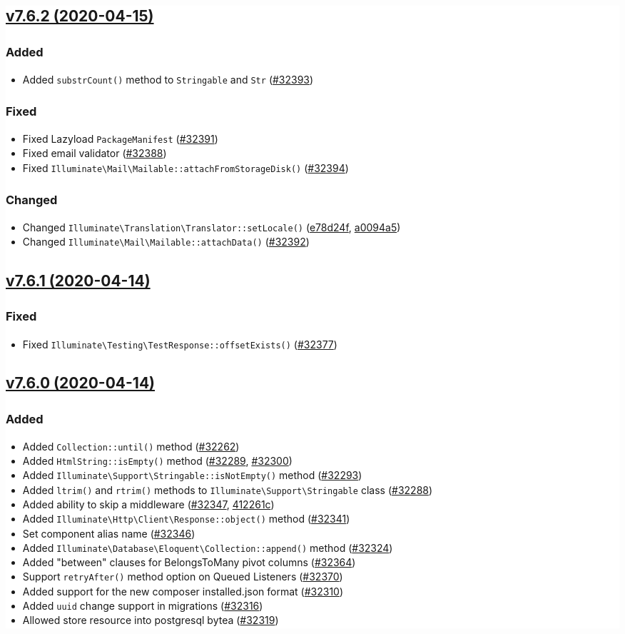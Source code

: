 
## [v7.6.2 (2020-04-15)](https://github.com/laravel/framework/compare/v7.6.1...v7.6.2)

### Added
- Added `substrCount()` method to `Stringable` and `Str` ([#32393](https://github.com/laravel/framework/pull/32393))

### Fixed
- Fixed Lazyload `PackageManifest` ([#32391](https://github.com/laravel/framework/pull/32391))
- Fixed email validator ([#32388](https://github.com/laravel/framework/pull/32388))
- Fixed `Illuminate\Mail\Mailable::attachFromStorageDisk()` ([#32394](https://github.com/laravel/framework/pull/32394))

### Changed
- Changed `Illuminate\Translation\Translator::setLocale()` ([e78d24f](https://github.com/laravel/framework/commit/e78d24f31b84cd81c30b5d8837731d77ec089761), [a0094a5](https://github.com/laravel/framework/commit/a0094a57717b1f4c3e2a6feb978cc14f2c4690ff))
- Changed `Illuminate\Mail\Mailable::attachData()` ([#32392](https://github.com/laravel/framework/pull/32392))


## [v7.6.1 (2020-04-14)](https://github.com/laravel/framework/compare/v7.6.0...v7.6.1)

### Fixed
- Fixed `Illuminate\Testing\TestResponse::offsetExists()` ([#32377](https://github.com/laravel/framework/pull/32377))


## [v7.6.0 (2020-04-14)](https://github.com/laravel/framework/compare/v7.5.2...v7.6.0)

### Added
- Added `Collection::until()` method ([#32262](https://github.com/laravel/framework/pull/32262))
- Added `HtmlString::isEmpty()` method ([#32289](https://github.com/laravel/framework/pull/32289), [#32300](https://github.com/laravel/framework/pull/32300))
- Added `Illuminate\Support\Stringable::isNotEmpty()` method ([#32293](https://github.com/laravel/framework/pull/32293))
- Added `ltrim()` and `rtrim()` methods to `Illuminate\Support\Stringable` class ([#32288](https://github.com/laravel/framework/pull/32288))
- Added ability to skip a middleware ([#32347](https://github.com/laravel/framework/pull/32347), [412261c](https://github.com/laravel/framework/commit/412261c180a0ffb561078b7f0647f2a0a5c46c8d))
- Added `Illuminate\Http\Client\Response::object()` method ([#32341](https://github.com/laravel/framework/pull/32341))
- Set component alias name ([#32346](https://github.com/laravel/framework/pull/32346))
- Added `Illuminate\Database\Eloquent\Collection::append()` method ([#32324](https://github.com/laravel/framework/pull/32324))
- Added "between" clauses for BelongsToMany pivot columns ([#32364](https://github.com/laravel/framework/pull/32364))
- Support `retryAfter()` method option on Queued Listeners ([#32370](https://github.com/laravel/framework/pull/32370))
- Added support for the new composer installed.json format ([#32310](https://github.com/laravel/framework/pull/32310))
- Added `uuid` change support in migrations ([#32316](https://github.com/laravel/framework/pull/32316))
- Allowed store resource into postgresql bytea ([#32319](https://github.com/laravel/framework/pull/32319))
